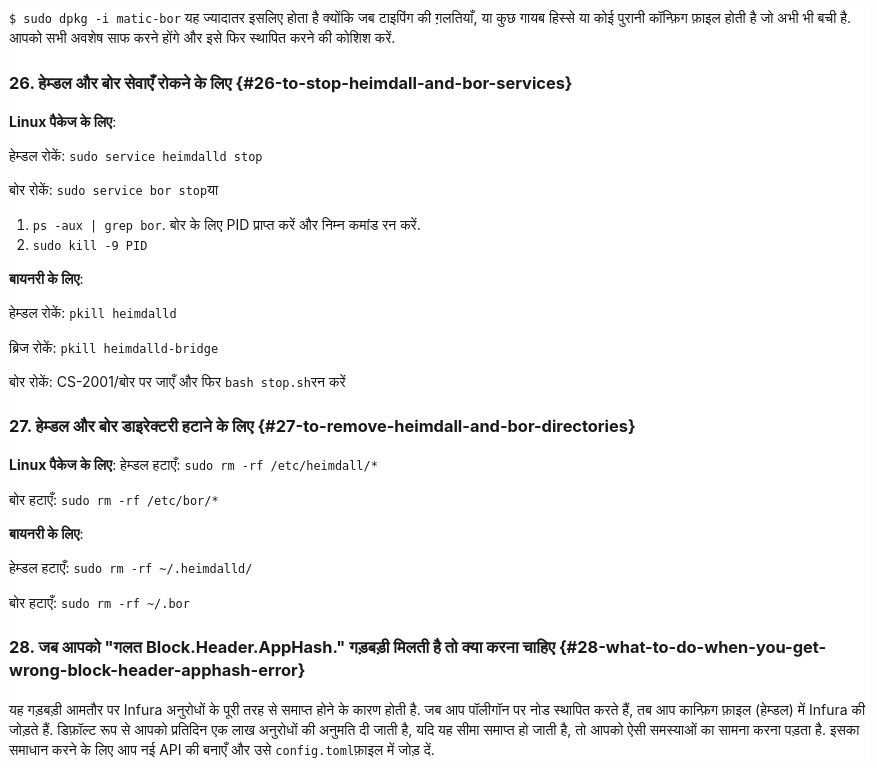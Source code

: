 ```$ sudo dpkg -i matic-bor```
यह ज्यादातर इसलिए होता है क्योंकि जब टाइपिंग की ग़लतियाँ, या कुछ गायब हिस्से या कोई पुरानी कॉन्फ़िग फ़ाइल होती है जो अभी भी बची है. आपको सभी अवशेष साफ करने होंगे और इसे फिर स्थापित करने की कोशिश करें.

### 26. हेम्डल और बोर सेवाएँ रोकने के लिए {#26-to-stop-heimdall-and-bor-services}

**Linux पैकेज के लिए**:

हेम्डल रोकें: `sudo service heimdalld stop`

बोर रोकें: `sudo service bor stop`या

1. `ps -aux | grep bor`. बोर के लिए PID प्राप्त करें और निम्न कमांड रन करें.
2. `sudo kill -9 PID`

**बायनरी के लिए**:

हेम्डल रोकें: `pkill heimdalld`

ब्रिज रोकें: `pkill heimdalld-bridge`

बोर रोकें: CS-2001/बोर पर जाएँ और फिर `bash stop.sh`रन करें

### 27. हेम्डल और बोर डाइरेक्टरी हटाने के लिए {#27-to-remove-heimdall-and-bor-directories}

**Linux पैकेज के लिए**: हेम्डल हटाएँ: `sudo rm -rf /etc/heimdall/*`

बोर हटाएँ: `sudo rm -rf /etc/bor/*`

**बायनरी के लिए**:

हेम्डल हटाएँ: `sudo rm -rf ~/.heimdalld/`

बोर हटाएँ: `sudo rm -rf ~/.bor`

### 28. जब आपको "गलत Block.Header.AppHash." गड़बड़ी मिलती है तो क्या करना चाहिए {#28-what-to-do-when-you-get-wrong-block-header-apphash-error}

यह गड़बड़ी आमतौर पर Infura अनुरोधों के पूरी तरह से समाप्त होने के कारण होती है. जब आप पॉलीगॉन पर नोड स्थापित करते हैं, तब आप कान्फ़िग फ़ाइल (हेम्डल) में Infura की जोड़ते हैं. डिफ़ॉल्ट रूप से आपको प्रतिदिन एक लाख अनुरोधों की अनुमति दी जाती है, यदि यह सीमा समाप्त हो जाती है, तो आपको ऐसी समस्याओं का सामना करना पड़ता है. इसका समाधान करने के लिए आप नई API की बनाएँ और उसे `config.toml`फ़ाइल में जोड़ दें.